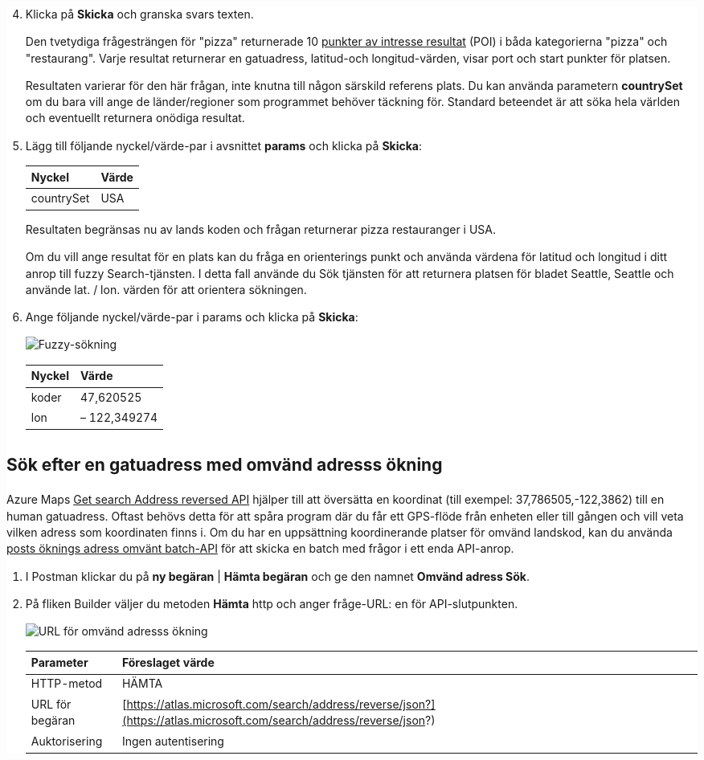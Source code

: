 4. Klicka på **Skicka** och granska svars texten.

    Den tvetydiga frågesträngen för "pizza" returnerade 10 [punkter av intresse resultat](https://docs.microsoft.com/rest/api/maps/search/getsearchpoi#searchpoiresponse) (POI) i båda kategorierna "pizza" och "restaurang". Varje resultat returnerar en gatuadress, latitud-och longitud-värden, visar port och start punkter för platsen.
  
    Resultaten varierar för den här frågan, inte knutna till någon särskild referens plats. Du kan använda parametern **countrySet** om du bara vill ange de länder/regioner som programmet behöver täckning för. Standard beteendet är att söka hela världen och eventuellt returnera onödiga resultat.

5. Lägg till följande nyckel/värde-par i avsnittet **params** och klicka på **Skicka**:

    | Nyckel | Värde |
    |------------------|-------------------------|
    | countrySet | USA |
  
    Resultaten begränsas nu av lands koden och frågan returnerar pizza restauranger i USA.
  
    Om du vill ange resultat för en plats kan du fråga en orienterings punkt och använda värdena för latitud och longitud i ditt anrop till fuzzy Search-tjänsten. I detta fall använde du Sök tjänsten för att returnera platsen för bladet Seattle, Seattle och använde lat. / lon. värden för att orientera sökningen.
  
6. Ange följande nyckel/värde-par i params och klicka på **Skicka**:

    ![Fuzzy-sökning](./media/how-to-search-for-address/fuzzy_search_latlon.png)
  
    | Nyckel | Värde |
    |-----|------------|
    | koder | 47,620525 |
    | lon | – 122,349274 |


## <a name="search-for-a-street-address-using-reverse-address-search"></a>Sök efter en gatuadress med omvänd adresss ökning

Azure Maps [Get search Address reversed API]( https://docs.microsoft.com/rest/api/maps/search/getsearchaddressreverse) hjälper till att översätta en koordinat (till exempel: 37,786505,-122,3862) till en human gatuadress. Oftast behövs detta för att spåra program där du får ett GPS-flöde från enheten eller till gången och vill veta vilken adress som koordinaten finns i.
Om du har en uppsättning koordinerande platser för omvänd landskod, kan du använda [posts öknings adress omvänt batch-API](https://docs.microsoft.com/rest/api/maps/search/postsearchaddressreversebatch) för att skicka en batch med frågor i ett enda API-anrop.


1. I Postman klickar du på **ny begäran** | **Hämta begäran** och ge den namnet **Omvänd adress Sök**.

2. På fliken Builder väljer du metoden **Hämta** http och anger fråge-URL: en för API-slutpunkten.
  
    ![URL för omvänd adresss ökning](./media/how-to-search-for-address/reverse_address_search_url.png)
  
    | Parameter | Föreslaget värde |
    |---------------|------------------------------------------------|
    | HTTP-metod | HÄMTA |
    | URL för begäran | [https://atlas.microsoft.com/search/address/reverse/json?](https://atlas.microsoft.com/search/address/reverse/json?) |
    | Auktorisering | Ingen autentisering |
  